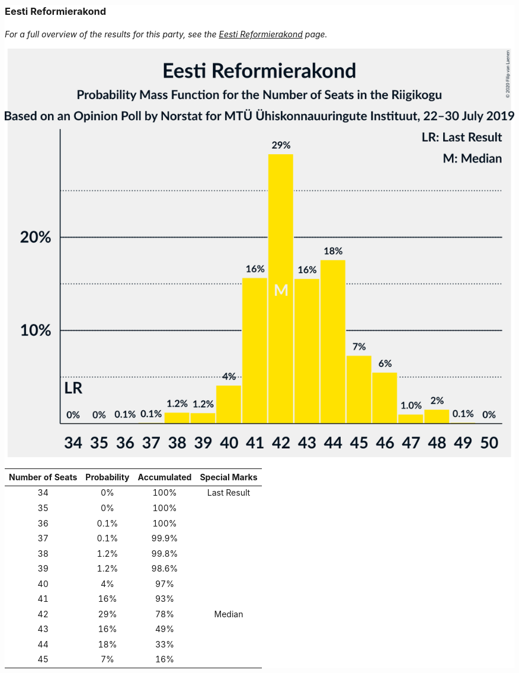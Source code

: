 ### Eesti Reformierakond

*For a full overview of the results for this party, see the [Eesti Reformierakond](party-eestireformierakond.html) page.*

![Graph with seats probability mass function not yet produced](2019-07-30-Norstat-seats-pmf-eestireformierakond.png "Seats Probability Mass Function")

| Number of Seats | Probability | Accumulated | Special Marks |
|:---------------:|:-----------:|:-----------:|:-------------:|
| 34 | 0% | 100% | Last Result |
| 35 | 0% | 100% |  |
| 36 | 0.1% | 100% |  |
| 37 | 0.1% | 99.9% |  |
| 38 | 1.2% | 99.8% |  |
| 39 | 1.2% | 98.6% |  |
| 40 | 4% | 97% |  |
| 41 | 16% | 93% |  |
| 42 | 29% | 78% | Median |
| 43 | 16% | 49% |  |
| 44 | 18% | 33% |  |
| 45 | 7% | 16% |  |
